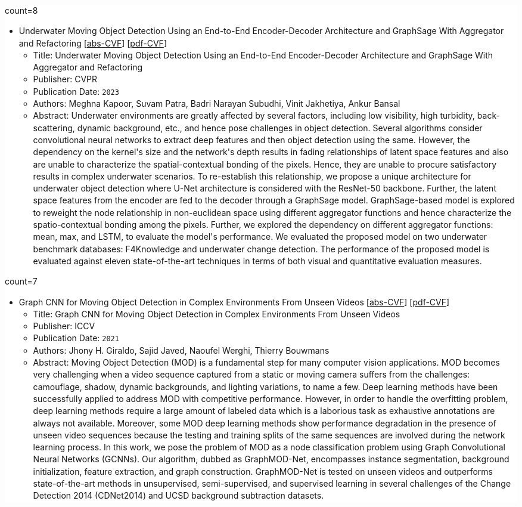 count=8
* Underwater Moving Object Detection Using an End-to-End Encoder-Decoder Architecture and GraphSage With Aggregator and Refactoring
    [[abs-CVF](https://openaccess.thecvf.com/content/CVPR2023W/WiCV/html/Kapoor_Underwater_Moving_Object_Detection_Using_an_End-to-End_Encoder-Decoder_Architecture_and_CVPRW_2023_paper.html)]
    [[pdf-CVF](https://openaccess.thecvf.com/content/CVPR2023W/WiCV/papers/Kapoor_Underwater_Moving_Object_Detection_Using_an_End-to-End_Encoder-Decoder_Architecture_and_CVPRW_2023_paper.pdf)]
    * Title: Underwater Moving Object Detection Using an End-to-End Encoder-Decoder Architecture and GraphSage With Aggregator and Refactoring
    * Publisher: CVPR
    * Publication Date: `2023`
    * Authors: Meghna Kapoor, Suvam Patra, Badri Narayan Subudhi, Vinit Jakhetiya, Ankur Bansal
    * Abstract: Underwater environments are greatly affected by several factors, including low visibility, high turbidity, back-scattering, dynamic background, etc., and hence pose challenges in object detection. Several algorithms consider convolutional neural networks to extract deep features and then object detection using the same. However, the dependency on the kernel's size and the network's depth results in fading relationships of latent space features and also are unable to characterize the spatial-contextual bonding of the pixels. Hence, they are unable to procure satisfactory results in complex underwater scenarios. To re-establish this relationship, we propose a unique architecture for underwater object detection where U-Net architecture is considered with the ResNet-50 backbone. Further, the latent space features from the encoder are fed to the decoder through a GraphSage model. GraphSage-based model is explored to reweight the node relationship in non-euclidean space using different aggregator functions and hence characterize the spatio-contextual bonding among the pixels. Further, we explored the dependency on different aggregator functions: mean, max, and LSTM, to evaluate the model's performance. We evaluated the proposed model on two underwater benchmark databases: F4Knowledge and underwater change detection. The performance of the proposed model is evaluated against eleven state-of-the-art techniques in terms of both visual and quantitative evaluation measures.

count=7
* Graph CNN for Moving Object Detection in Complex Environments From Unseen Videos
    [[abs-CVF](https://openaccess.thecvf.com/content/ICCV2021W/RSLCV/html/Giraldo_Graph_CNN_for_Moving_Object_Detection_in_Complex_Environments_From_ICCVW_2021_paper.html)]
    [[pdf-CVF](https://openaccess.thecvf.com/content/ICCV2021W/RSLCV/papers/Giraldo_Graph_CNN_for_Moving_Object_Detection_in_Complex_Environments_From_ICCVW_2021_paper.pdf)]
    * Title: Graph CNN for Moving Object Detection in Complex Environments From Unseen Videos
    * Publisher: ICCV
    * Publication Date: `2021`
    * Authors: Jhony H. Giraldo, Sajid Javed, Naoufel Werghi, Thierry Bouwmans
    * Abstract: Moving Object Detection (MOD) is a fundamental step for many computer vision applications. MOD becomes very challenging when a video sequence captured from a static or moving camera suffers from the challenges: camouflage, shadow, dynamic backgrounds, and lighting variations, to name a few. Deep learning methods have been successfully applied to address MOD with competitive performance. However, in order to handle the overfitting problem, deep learning methods require a large amount of labeled data which is a laborious task as exhaustive annotations are always not available. Moreover, some MOD deep learning methods show performance degradation in the presence of unseen video sequences because the testing and training splits of the same sequences are involved during the network learning process. In this work, we pose the problem of MOD as a node classification problem using Graph Convolutional Neural Networks (GCNNs). Our algorithm, dubbed as GraphMOD-Net, encompasses instance segmentation, background initialization, feature extraction, and graph construction. GraphMOD-Net is tested on unseen videos and outperforms state-of-the-art methods in unsupervised, semi-supervised, and supervised learning in several challenges of the Change Detection 2014 (CDNet2014) and UCSD background subtraction datasets.
